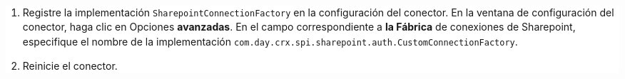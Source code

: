 1. Registre la implementación `SharepointConnectionFactory` en la configuración del conector. En la ventana de configuración del conector, haga clic en Opciones **avanzadas**. En el campo correspondiente a **la Fábrica** de conexiones de Sharepoint, especifique el nombre de la implementación `com.day.crx.spi.sharepoint.auth.CustomConnectionFactory`.

1. Reinicie el conector.

